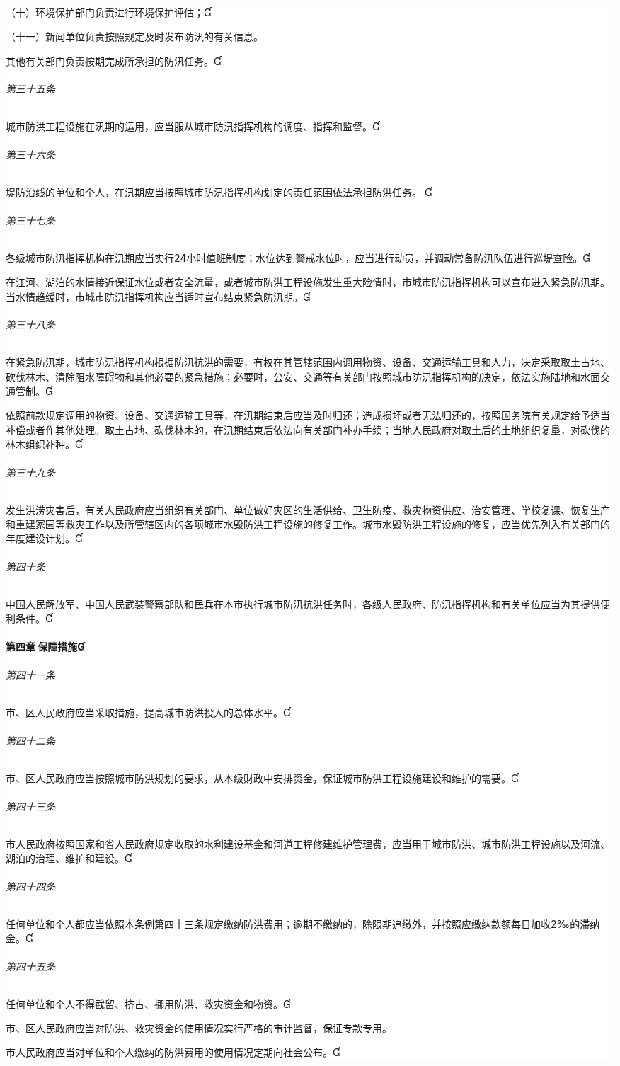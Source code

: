 （十）环境保护部门负责进行环境保护评估；

（十一）新闻单位负责按照规定及时发布防汛的有关信息。

其他有关部门负责按期完成所承担的防汛任务。

###### 第三十五条

城市防洪工程设施在汛期的运用，应当服从城市防汛指挥机构的调度、指挥和监督。

###### 第三十六条

堤防沿线的单位和个人，在汛期应当按照城市防汛指挥机构划定的责任范围依法承担防洪任务。 

###### 第三十七条

各级城市防汛指挥机构在汛期应当实行24小时值班制度；水位达到警戒水位时，应当进行动员，并调动常备防汛队伍进行巡堤查险。

在江河、湖泊的水情接近保证水位或者安全流量，或者城市防洪工程设施发生重大险情时，市城市防汛指挥机构可以宣布进入紧急防汛期。当水情趋缓时，市城市防汛指挥机构应当适时宣布结束紧急防汛期。

###### 第三十八条

在紧急防汛期，城市防汛指挥机构根据防汛抗洪的需要，有权在其管辖范围内调用物资、设备、交通运输工具和人力，决定采取取土占地、砍伐林木、清除阻水障碍物和其他必要的紧急措施；必要时，公安、交通等有关部门按照城市防汛指挥机构的决定，依法实施陆地和水面交通管制。

依照前款规定调用的物资、设备、交通运输工具等，在汛期结束后应当及时归还；造成损坏或者无法归还的，按照国务院有关规定给予适当补偿或者作其他处理。取土占地、砍伐林木的，在汛期结束后依法向有关部门补办手续；当地人民政府对取土后的土地组织复垦，对砍伐的林木组织补种。

###### 第三十九条

发生洪涝灾害后，有关人民政府应当组织有关部门、单位做好灾区的生活供给、卫生防疫、救灾物资供应、治安管理、学校复课、恢复生产和重建家园等救灾工作以及所管辖区内的各项城市水毁防洪工程设施的修复工作。城市水毁防洪工程设施的修复，应当优先列入有关部门的年度建设计划。

###### 第四十条

中国人民解放军、中国人民武装警察部队和民兵在本市执行城市防汛抗洪任务时，各级人民政府、防汛指挥机构和有关单位应当为其提供便利条件。

#### 第四章 保障措施

###### 第四十一条

市、区人民政府应当采取措施，提高城市防洪投入的总体水平。

###### 第四十二条

市、区人民政府应当按照城市防洪规划的要求，从本级财政中安排资金，保证城市防洪工程设施建设和维护的需要。

###### 第四十三条

市人民政府按照国家和省人民政府规定收取的水利建设基金和河道工程修建维护管理费，应当用于城市防洪、城市防洪工程设施以及河流、湖泊的治理、维护和建设。

###### 第四十四条

任何单位和个人都应当依照本条例第四十三条规定缴纳防洪费用；逾期不缴纳的，除限期追缴外，并按照应缴纳款额每日加收2‰的滞纳金。

###### 第四十五条

任何单位和个人不得截留、挤占、挪用防洪、救灾资金和物资。

市、区人民政府应当对防洪、救灾资金的使用情况实行严格的审计监督，保证专款专用。

市人民政府应当对单位和个人缴纳的防洪费用的使用情况定期向社会公布。
